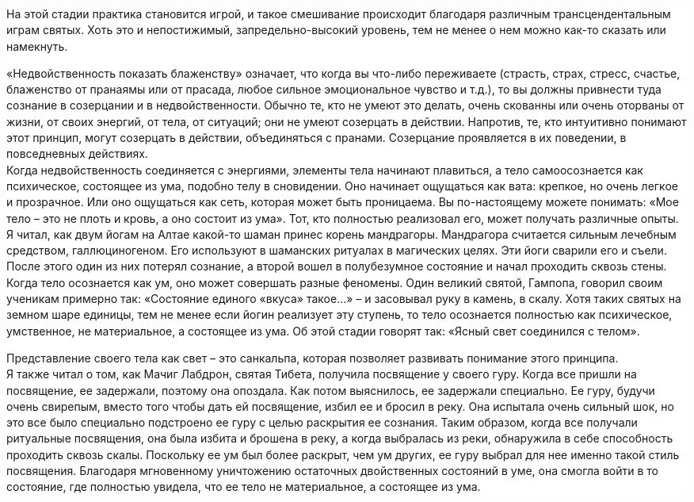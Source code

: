  На этой стадии практика становится игрой, и такое смешивание происходит благодаря различным трансцендентальным играм святых. Хоть это и непостижимый, запредельно-высокий уровень, тем не менее о нем можно как-то сказать или намекнуть.   
  
 «Недвойственность показать блаженству» означает, что когда вы что-либо переживаете (страсть, страх, стресс, счастье, блаженство от пранаямы или от прасада, любое сильное эмоциональное чувство и т.д.), то вы должны привнести туда сознание в созерцании и в недвойственности. Обычно те, кто не умеют это делать, очень скованны или очень оторваны от жизни, от своих энергий, от тела, от ситуаций; они не умеют созерцать в действии. Напротив, те, кто интуитивно понимают этот принцип, могут созерцать в действии, объединяться с пранами. Созерцание проявляется в их поведении, в повседневных действиях.   
 Когда недвойственность соединяется с энергиями, элементы тела начинают плавиться, а тело самоосознается как психическое, состоящее из ума, подобно телу в сновидении. Оно начинает ощущаться как вата: крепкое, но очень легкое и прозрачное. Или оно ощущаться как сеть, которая может быть проницаема. Вы по-настоящему можете понимать: «Мое тело – это не плоть и кровь, а оно состоит из ума». Тот, кто полностью реализовал его, может получать различные опыты.   
 Я читал, как двум йогам на Алтае какой-то шаман принес корень мандрагоры. Мандрагора считается сильным лечебным средством, галлюциногеном. Его используют в шаманских ритуалах в магических целях. Эти йоги сварили его и съели. После этого один из них потерял сознание, а второй вошел в полубезумное состояние и начал проходить сквозь стены.   
 Когда тело осознается как ум, оно может совершать разные феномены. Один великий святой, Гампопа, говорил своим ученикам примерно так: «Состояние единого «вкуса» такое…» – и засовывал руку в камень, в скалу. Хотя таких святых на земном шаре единицы, тем не менее если йогин реализует эту ступень, то тело осознается полностью как психическое, умственное, не материальное, а состоящее из ума. Об этой стадии говорят так: «Ясный свет соединился с телом».   
  
 Представление своего тела как свет – это санкальпа, которая позволяет развивать понимание этого принципа.   
 Я также читал о том, как Мачиг Лабдрон, святая Тибета, получила посвящение у своего гуру. Когда все пришли на посвящение, ее задержали, поэтому она опоздала. Как потом выяснилось, ее задержали специально. Ее гуру, будучи очень свирепым, вместо того чтобы дать ей посвящение, избил ее и бросил в реку. Она испытала очень сильный шок, но это все было специально подстроено ее гуру с целью раскрытия ее сознания. Таким образом, когда все получали ритуальные посвящения, она была избита и брошена в реку, а когда выбралась из реки, обнаружила в себе способность проходить сквозь скалы. Поскольку ее ум был более раскрыт, чем ум других, ее гуру выбрал для нее именно такой стиль посвящения. Благодаря мгновенному уничтожению остаточных двойственных состояний в уме, она смогла войти в то состояние, где полностью увидела, что ее тело не материальное, а состоящее из ума.   
  
  
